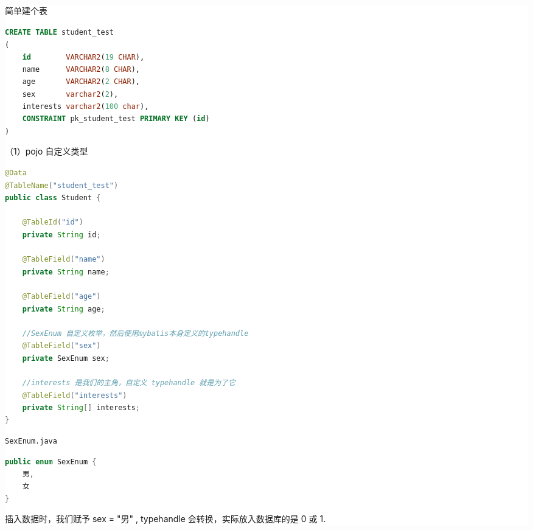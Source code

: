 



简单建个表

~~~sql
CREATE TABLE student_test
(
    id        VARCHAR2(19 CHAR),
    name      VARCHAR2(8 CHAR),
    age       VARCHAR2(2 CHAR),
    sex       varchar2(2),
    interests varchar2(100 char),
    CONSTRAINT pk_student_test PRIMARY KEY (id)
)
~~~



（1）pojo 自定义类型

~~~java
@Data
@TableName("student_test")
public class Student {

    @TableId("id")
    private String id;

    @TableField("name")
    private String name;

    @TableField("age")
    private String age;

    //SexEnum 自定义枚举，然后使用mybatis本身定义的typehandle
    @TableField("sex")
    private SexEnum sex;

    //interests 是我们的主角，自定义 typehandle 就是为了它
    @TableField("interests")
    private String[] interests;
}
~~~



`SexEnum.java`

~~~java
public enum SexEnum {
    男,
    女
}
~~~

插入数据时，我们赋予 sex = "男" , typehandle 会转换，实际放入数据库的是 0 或 1.
